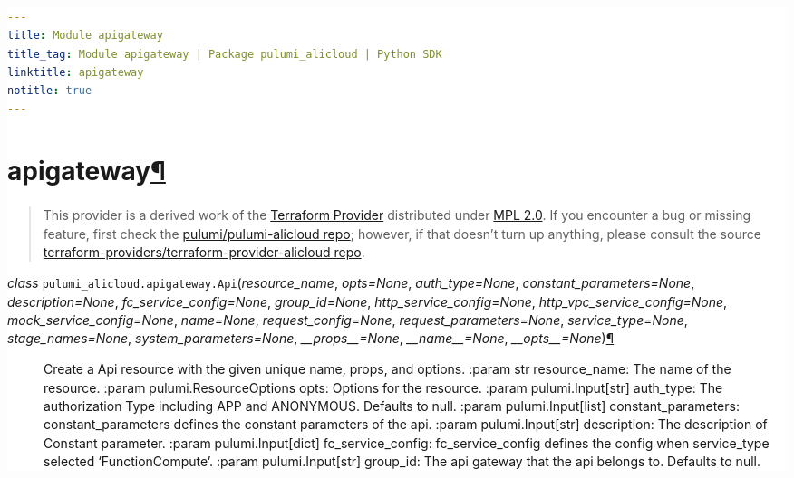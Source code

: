 ```yaml
---
title: Module apigateway
title_tag: Module apigateway | Package pulumi_alicloud | Python SDK
linktitle: apigateway
notitle: true
---
```


<div class="section" id="apigateway">
<h1>apigateway<a class="headerlink" href="#apigateway" title="Permalink to this headline">¶</a></h1>
<blockquote>
<div><p>This provider is a derived work of the <a class="reference external" href="https://github.com/terraform-providers/terraform-provider-alicloud">Terraform Provider</a> distributed under
<a class="reference external" href="https://www.mozilla.org/en-US/MPL/2.0/">MPL 2.0</a>. If you encounter a bug or missing feature, first check the
<a class="reference external" href="https://github.com/pulumi/pulumi-alicloud/issues">pulumi/pulumi-alicloud repo</a>; however, if that doesn’t turn up
anything, please consult the source <a class="reference external" href="https://github.com/terraform-providers/terraform-provider-alicloud/issues">terraform-providers/terraform-provider-alicloud repo</a>.</p>
</div></blockquote>
<span class="target" id="module-pulumi_alicloud.apigateway"></span><dl class="py class">
<dt id="pulumi_alicloud.apigateway.Api">
<em class="property">class </em><code class="sig-prename descclassname">pulumi_alicloud.apigateway.</code><code class="sig-name descname">Api</code><span class="sig-paren">(</span><em class="sig-param"><span class="n">resource_name</span></em>, <em class="sig-param"><span class="n">opts</span><span class="o">=</span><span class="default_value">None</span></em>, <em class="sig-param"><span class="n">auth_type</span><span class="o">=</span><span class="default_value">None</span></em>, <em class="sig-param"><span class="n">constant_parameters</span><span class="o">=</span><span class="default_value">None</span></em>, <em class="sig-param"><span class="n">description</span><span class="o">=</span><span class="default_value">None</span></em>, <em class="sig-param"><span class="n">fc_service_config</span><span class="o">=</span><span class="default_value">None</span></em>, <em class="sig-param"><span class="n">group_id</span><span class="o">=</span><span class="default_value">None</span></em>, <em class="sig-param"><span class="n">http_service_config</span><span class="o">=</span><span class="default_value">None</span></em>, <em class="sig-param"><span class="n">http_vpc_service_config</span><span class="o">=</span><span class="default_value">None</span></em>, <em class="sig-param"><span class="n">mock_service_config</span><span class="o">=</span><span class="default_value">None</span></em>, <em class="sig-param"><span class="n">name</span><span class="o">=</span><span class="default_value">None</span></em>, <em class="sig-param"><span class="n">request_config</span><span class="o">=</span><span class="default_value">None</span></em>, <em class="sig-param"><span class="n">request_parameters</span><span class="o">=</span><span class="default_value">None</span></em>, <em class="sig-param"><span class="n">service_type</span><span class="o">=</span><span class="default_value">None</span></em>, <em class="sig-param"><span class="n">stage_names</span><span class="o">=</span><span class="default_value">None</span></em>, <em class="sig-param"><span class="n">system_parameters</span><span class="o">=</span><span class="default_value">None</span></em>, <em class="sig-param"><span class="n">__props__</span><span class="o">=</span><span class="default_value">None</span></em>, <em class="sig-param"><span class="n">__name__</span><span class="o">=</span><span class="default_value">None</span></em>, <em class="sig-param"><span class="n">__opts__</span><span class="o">=</span><span class="default_value">None</span></em><span class="sig-paren">)</span><a class="headerlink" href="#pulumi_alicloud.apigateway.Api" title="Permalink to this definition">¶</a></dt>
<dd><p>Create a Api resource with the given unique name, props, and options.
:param str resource_name: The name of the resource.
:param pulumi.ResourceOptions opts: Options for the resource.
:param pulumi.Input[str] auth_type: The authorization Type including APP and ANONYMOUS. Defaults to null.
:param pulumi.Input[list] constant_parameters: constant_parameters defines the constant parameters of the api.
:param pulumi.Input[str] description: The description of Constant parameter.
:param pulumi.Input[dict] fc_service_config: fc_service_config defines the config when service_type selected ‘FunctionCompute’.
:param pulumi.Input[str] group_id: The api gateway that the api belongs to. Defaults to null.